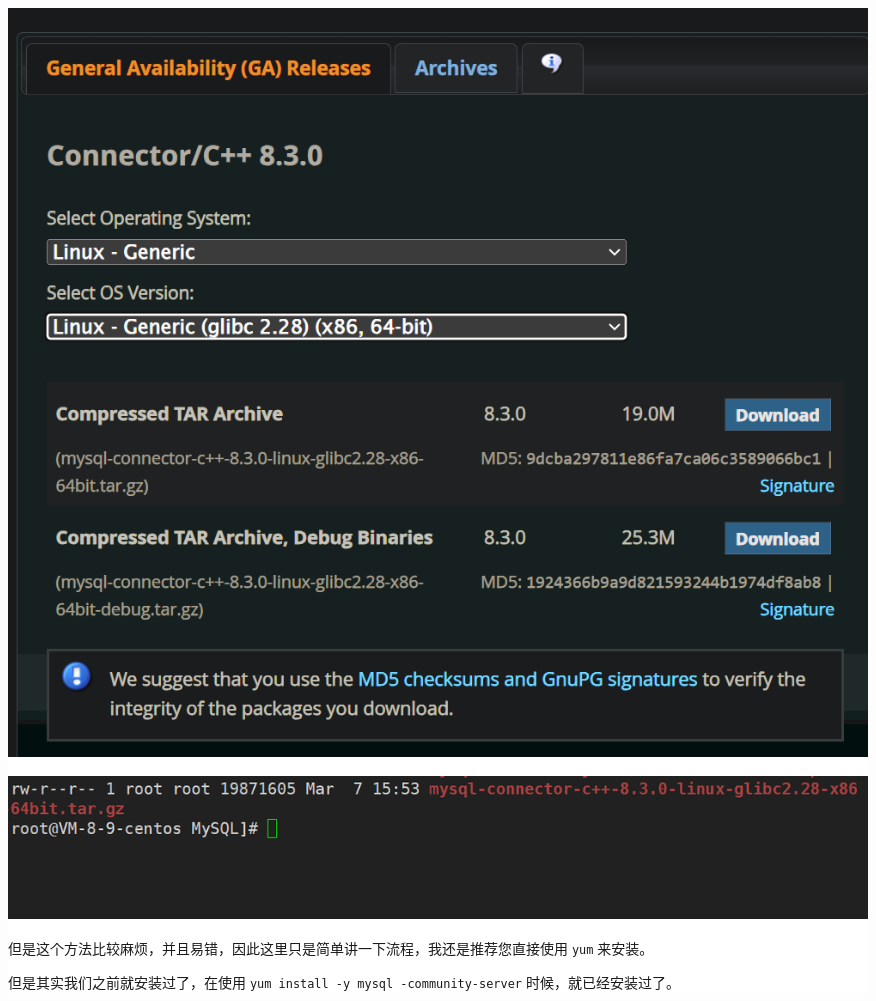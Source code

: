 ![image-20240307154200091](./assets/image-20240307154200091.png)

![image-20240307155631440](./assets/image-20240307155631440.png)

但是这个方法比较麻烦，并且易错，因此这里只是简单讲一下流程，我还是推荐您直接使用 `yum` 来安装。

但是其实我们之前就安装过了，在使用 `yum install -y mysql -community-server` 时候，就已经安装过了。
